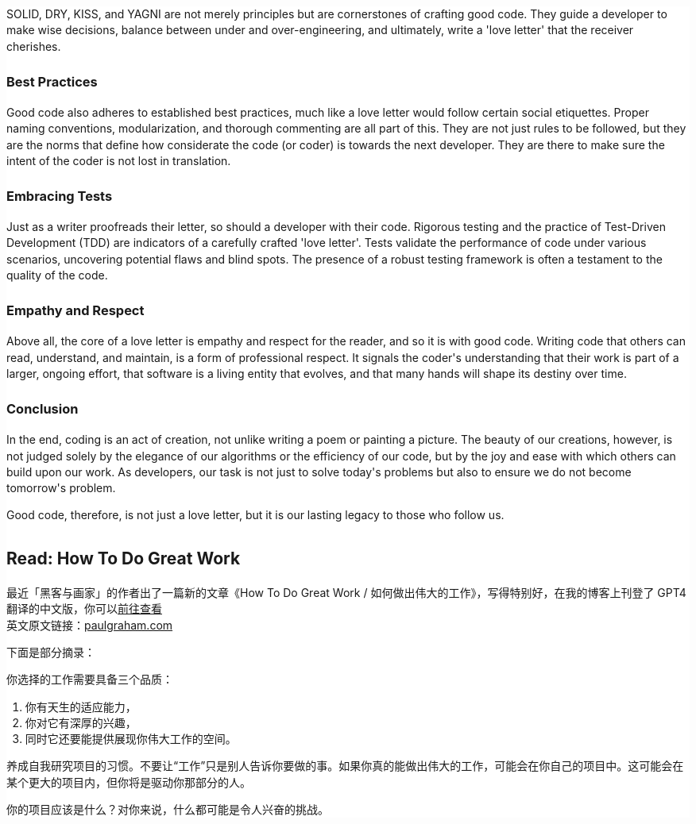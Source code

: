 SOLID, DRY, KISS, and YAGNI are not merely principles but are cornerstones of crafting good code. They guide a developer to make wise decisions, balance between under and over-engineering, and ultimately, write a 'love letter' that the receiver cherishes.

### Best Practices

Good code also adheres to established best practices, much like a love letter would follow certain social etiquettes. Proper naming conventions, modularization, and thorough commenting are all part of this. They are not just rules to be followed, but they are the norms that define how considerate the code (or coder) is towards the next developer. They are there to make sure the intent of the coder is not lost in translation.

### Embracing Tests

Just as a writer proofreads their letter, so should a developer with their code. Rigorous testing and the practice of Test-Driven Development (TDD) are indicators of a carefully crafted 'love letter'. Tests validate the performance of code under various scenarios, uncovering potential flaws and blind spots. The presence of a robust testing framework is often a testament to the quality of the code.

### Empathy and Respect

Above all, the core of a love letter is empathy and respect for the reader, and so it is with good code. Writing code that others can read, understand, and maintain, is a form of professional respect. It signals the coder's understanding that their work is part of a larger, ongoing effort, that software is a living entity that evolves, and that many hands will shape its destiny over time.

### Conclusion

In the end, coding is an act of creation, not unlike writing a poem or painting a picture. The beauty of our creations, however, is not judged solely by the elegance of our algorithms or the efficiency of our code, but by the joy and ease with which others can build upon our work. As developers, our task is not just to solve today's problems but also to ensure we do not become tomorrow's problem.

Good code, therefore, is not just a love letter, but it is our lasting legacy to those who follow us.

## Read: How To Do Great Work

最近「黑客与画家」的作者出了一篇新的文章《How To Do Great Work / 如何做出伟大的工作》，写得特别好，在我的博客上刊登了 GPT4 翻译的中文版，你可以[前往查看](https://blog.krisyan.dev/blog/how_to_do_great_work)  
英文原文链接：[paulgraham.com](http://www.paulgraham.com/greatwork.html)

下面是部分摘录：

你选择的工作需要具备三个品质：  
1. 你有天生的适应能力，  
2. 你对它有深厚的兴趣，  
3. 同时它还要能提供展现你伟大工作的空间。

养成自我研究项目的习惯。不要让“工作”只是别人告诉你要做的事。如果你真的能做出伟大的工作，可能会在你自己的项目中。这可能会在某个更大的项目内，但你将是驱动你那部分的人。

你的项目应该是什么？对你来说，什么都可能是令人兴奋的挑战。
